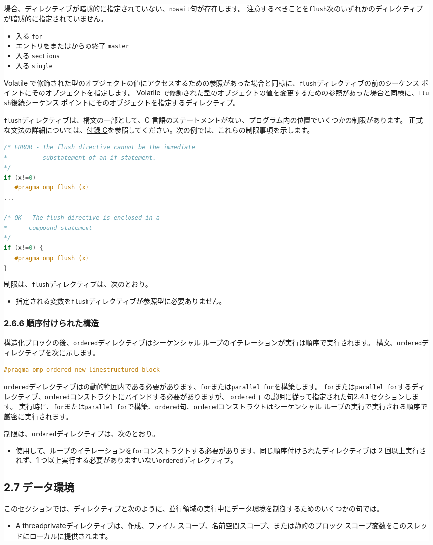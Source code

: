 場合、ディレクティブが暗黙的に指定されていない、`nowait`句が存在します。 注意するべきことを`flush`次のいずれかのディレクティブが暗黙的に指定されていません。

- 入る `for`
- エントリをまたはからの終了 `master`
- 入る `sections`
- 入る `single`

Volatile で修飾された型のオブジェクトの値にアクセスするための参照があった場合と同様に、`flush`ディレクティブの前のシーケンス ポイントにそのオブジェクトを指定します。 Volatile で修飾された型のオブジェクトの値を変更するための参照があった場合と同様に、`flush`後続シーケンス ポイントにそのオブジェクトを指定するディレクティブ。

`flush`ディレクティブは、構文の一部として、C 言語のステートメントがない、プログラム内の位置でいくつかの制限があります。 正式な文法の詳細については、[付録 C](c-openmp-c-and-cpp-grammar.md)を参照してください。次の例では、これらの制限事項を示します。

```cpp
/* ERROR - The flush directive cannot be the immediate
*          substatement of an if statement.
*/
if (x!=0)
   #pragma omp flush (x)
...

/* OK - The flush directive is enclosed in a
*      compound statement
*/
if (x!=0) {
   #pragma omp flush (x)
}
```

制限は、`flush`ディレクティブは、次のとおり。

- 指定される変数を`flush`ディレクティブが参照型に必要ありません。

### <a name="266-ordered-construct"></a>2.6.6 順序付けられた構造

構造化ブロックの後、`ordered`ディレクティブはシーケンシャル ループのイテレーションが実行は順序で実行されます。 構文、`ordered`ディレクティブを次に示します。

```cpp
#pragma omp ordered new-linestructured-block
```

`ordered`ディレクティブはの動的範囲内である必要があります、`for`または`parallel for`を構築します。 `for`または`parallel for`するディレクティブ、`ordered`コンストラクトにバインドする必要がありますが、 `ordered` 」の説明に従って指定された句[2.4.1 セクション](#241-for-construct)します。 実行時に、`for`または`parallel for`で構築、`ordered`句、`ordered`コンストラクトはシーケンシャル ループの実行で実行される順序で厳密に実行されます。

制限は、`ordered`ディレクティブは、次のとおり。

- 使用して、ループのイテレーションを`for`コンストラクトする必要があります、同じ順序付けられたディレクティブは 2 回以上実行されず、1 つ以上実行する必要がありますいない`ordered`ディレクティブ。

## <a name="27-data-environment"></a>2.7 データ環境

このセクションでは、ディレクティブと次のように、並行領域の実行中にデータ環境を制御するためのいくつかの句では。

- A [threadprivate](#271-threadprivate-directive)ディレクティブは、作成、ファイル スコープ、名前空間スコープ、または静的のブロック スコープ変数をこのスレッドにローカルに提供されます。
